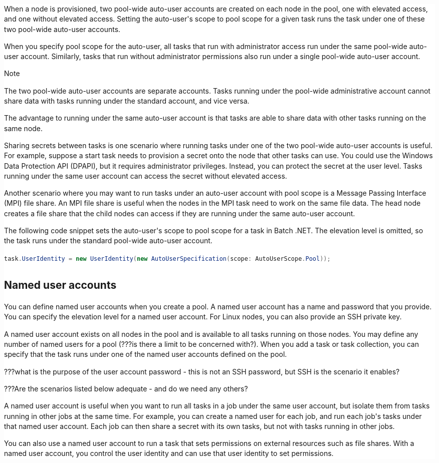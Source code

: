 When a node is provisioned, two pool-wide auto-user accounts are created on each node in the pool, one with elevated access, and one without elevated access. Setting the auto-user's scope to pool scope for a given task runs the task under one of these two pool-wide auto-user accounts. 

When you specify pool scope for the auto-user, all tasks that run with administrator access run under the same pool-wide auto-user account. Similarly, tasks that run without administrator permissions also run under a single pool-wide auto-user account. 

> [!NOTE] 
> The two pool-wide auto-user accounts are separate accounts. Tasks running under the pool-wide administrative account cannot share data with tasks running under the standard account, and vice versa. 
>
>

The advantage to running under the same auto-user account is that tasks are able to share data with other tasks running on the same node.

Sharing secrets between tasks is one scenario where running tasks under one of the two pool-wide auto-user accounts is useful. For example, suppose a start task needs to provision a secret onto the node that other tasks can use. You could use the Windows Data Protection API (DPAPI), but it requires administrator privileges. Instead, you can protect the secret at the user level. Tasks running under the same user account can access the secret without elevated access.

Another scenario where you may want to run tasks under an auto-user account with pool scope is a Message Passing Interface (MPI) file share. An MPI file share is useful when the nodes in the MPI task need to work on the same file data. The head node creates a file share that the child nodes can access if they are running under the same auto-user account. 

The following code snippet sets the auto-user's scope to pool scope for a task in Batch .NET. The elevation level is omitted, so the task runs under the standard pool-wide auto-user account.

```csharp
task.UserIdentity = new UserIdentity(new AutoUserSpecification(scope: AutoUserScope.Pool));
```

## Named user accounts

You can define named user accounts when you create a pool. A named user account has a name and password that you provide. You can specify the elevation level for a named user account. For Linux nodes, you can also provide an SSH private key.

A named user account exists on all nodes in the pool and is available to all tasks running on those nodes. You may define any number of named users for a pool (???is there a limit to be concerned with?). When you add a task or task collection, you can specify that the task runs under one of the named user accounts defined on the pool.

???what is the purpose of the user account password - this is not an SSH password, but SSH is the scenario it enables?

???Are the scenarios listed below adequate - and do we need any others?

A named user account is useful when you want to run all tasks in a job under the same user account, but isolate them from tasks running in other jobs at the same time. For example, you can create a named user for each job, and run each job's tasks under that named user account. Each job can then share a secret with its own tasks, but not with tasks running in other jobs.

You can also use a named user account to run a task that sets permissions on external resources such as file shares. With a named user account, you control the user identity and can use that user identity to set permissions.  
